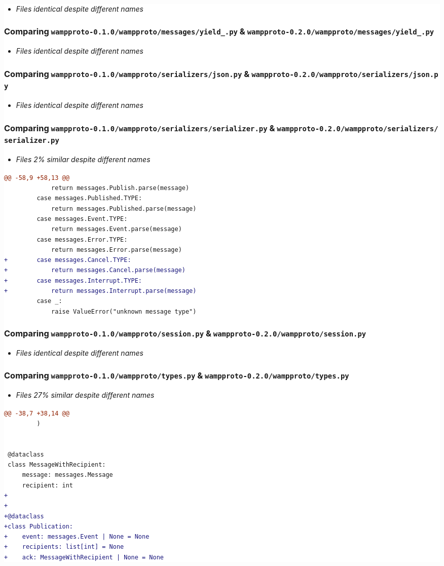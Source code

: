  * *Files identical despite different names*

### Comparing `wampproto-0.1.0/wampproto/messages/yield_.py` & `wampproto-0.2.0/wampproto/messages/yield_.py`

 * *Files identical despite different names*

### Comparing `wampproto-0.1.0/wampproto/serializers/json.py` & `wampproto-0.2.0/wampproto/serializers/json.py`

 * *Files identical despite different names*

### Comparing `wampproto-0.1.0/wampproto/serializers/serializer.py` & `wampproto-0.2.0/wampproto/serializers/serializer.py`

 * *Files 2% similar despite different names*

```diff
@@ -58,9 +58,13 @@
             return messages.Publish.parse(message)
         case messages.Published.TYPE:
             return messages.Published.parse(message)
         case messages.Event.TYPE:
             return messages.Event.parse(message)
         case messages.Error.TYPE:
             return messages.Error.parse(message)
+        case messages.Cancel.TYPE:
+            return messages.Cancel.parse(message)
+        case messages.Interrupt.TYPE:
+            return messages.Interrupt.parse(message)
         case _:
             raise ValueError("unknown message type")
```

### Comparing `wampproto-0.1.0/wampproto/session.py` & `wampproto-0.2.0/wampproto/session.py`

 * *Files identical despite different names*

### Comparing `wampproto-0.1.0/wampproto/types.py` & `wampproto-0.2.0/wampproto/types.py`

 * *Files 27% similar despite different names*

```diff
@@ -38,7 +38,14 @@
         )
 
 
 @dataclass
 class MessageWithRecipient:
     message: messages.Message
     recipient: int
+
+
+@dataclass
+class Publication:
+    event: messages.Event | None = None
+    recipients: list[int] = None
+    ack: MessageWithRecipient | None = None
```
